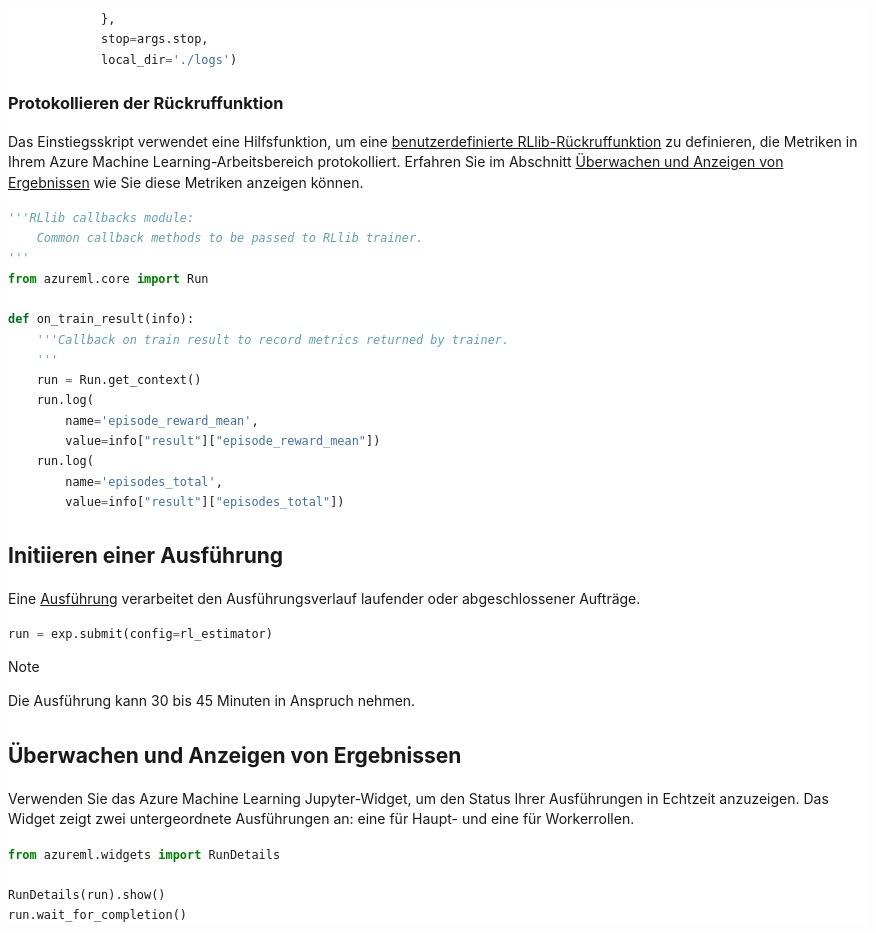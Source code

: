 ```python
             },
             stop=args.stop,
             local_dir='./logs')
```

### <a name="logging-callback-function"></a>Protokollieren der Rückruffunktion


Das Einstiegsskript verwendet eine Hilfsfunktion, um eine [benutzerdefinierte RLlib-Rückruffunktion](https://docs.ray.io/en/latest/rllib-training.html#callbacks-and-custom-metrics) zu definieren, die Metriken in Ihrem Azure Machine Learning-Arbeitsbereich protokolliert. Erfahren Sie im Abschnitt [Überwachen und Anzeigen von Ergebnissen](#monitor-and-view-results) wie Sie diese Metriken anzeigen können.

```python
'''RLlib callbacks module:
    Common callback methods to be passed to RLlib trainer.
'''
from azureml.core import Run

def on_train_result(info):
    '''Callback on train result to record metrics returned by trainer.
    '''
    run = Run.get_context()
    run.log(
        name='episode_reward_mean',
        value=info["result"]["episode_reward_mean"])
    run.log(
        name='episodes_total',
        value=info["result"]["episodes_total"])
```

## <a name="submit-a-run"></a>Initiieren einer Ausführung

Eine [Ausführung](/python/api/azureml-core/azureml.core.run%28class%29) verarbeitet den Ausführungsverlauf laufender oder abgeschlossener Aufträge. 

```python
run = exp.submit(config=rl_estimator)
```
> [!NOTE]
> Die Ausführung kann 30 bis 45 Minuten in Anspruch nehmen.

## <a name="monitor-and-view-results"></a>Überwachen und Anzeigen von Ergebnissen

Verwenden Sie das Azure Machine Learning Jupyter-Widget, um den Status Ihrer Ausführungen in Echtzeit anzuzeigen. Das Widget zeigt zwei untergeordnete Ausführungen an: eine für Haupt- und eine für Workerrollen. 

```python
from azureml.widgets import RunDetails

RunDetails(run).show()
run.wait_for_completion()
```
